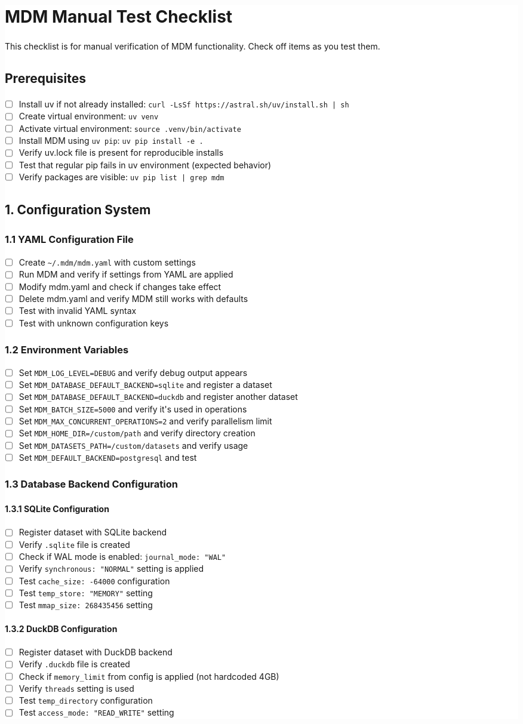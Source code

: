 # MDM Manual Test Checklist

This checklist is for manual verification of MDM functionality. Check off items as you test them.

## Prerequisites

- [ ] Install uv if not already installed: `curl -LsSf https://astral.sh/uv/install.sh | sh`
- [ ] Create virtual environment: `uv venv`
- [ ] Activate virtual environment: `source .venv/bin/activate`
- [ ] Install MDM using `uv pip`: `uv pip install -e .`
- [ ] Verify uv.lock file is present for reproducible installs
- [ ] Test that regular pip fails in uv environment (expected behavior)
- [ ] Verify packages are visible: `uv pip list | grep mdm`

## 1. Configuration System

### 1.1 YAML Configuration File
- [ ] Create `~/.mdm/mdm.yaml` with custom settings
- [ ] Run MDM and verify if settings from YAML are applied
- [ ] Modify mdm.yaml and check if changes take effect
- [ ] Delete mdm.yaml and verify MDM still works with defaults
- [ ] Test with invalid YAML syntax
- [ ] Test with unknown configuration keys

### 1.2 Environment Variables
- [ ] Set `MDM_LOG_LEVEL=DEBUG` and verify debug output appears
- [ ] Set `MDM_DATABASE_DEFAULT_BACKEND=sqlite` and register a dataset
- [ ] Set `MDM_DATABASE_DEFAULT_BACKEND=duckdb` and register another dataset
- [ ] Set `MDM_BATCH_SIZE=5000` and verify it's used in operations
- [ ] Set `MDM_MAX_CONCURRENT_OPERATIONS=2` and verify parallelism limit
- [ ] Set `MDM_HOME_DIR=/custom/path` and verify directory creation
- [ ] Set `MDM_DATASETS_PATH=/custom/datasets` and verify usage
- [ ] Set `MDM_DEFAULT_BACKEND=postgresql` and test

### 1.3 Database Backend Configuration

#### 1.3.1 SQLite Configuration
- [ ] Register dataset with SQLite backend
- [ ] Verify `.sqlite` file is created
- [ ] Check if WAL mode is enabled: `journal_mode: "WAL"`
- [ ] Verify `synchronous: "NORMAL"` setting is applied
- [ ] Test `cache_size: -64000` configuration
- [ ] Test `temp_store: "MEMORY"` setting
- [ ] Test `mmap_size: 268435456` setting

#### 1.3.2 DuckDB Configuration
- [ ] Register dataset with DuckDB backend
- [ ] Verify `.duckdb` file is created
- [ ] Check if `memory_limit` from config is applied (not hardcoded 4GB)
- [ ] Verify `threads` setting is used
- [ ] Test `temp_directory` configuration
- [ ] Test `access_mode: "READ_WRITE"` setting
